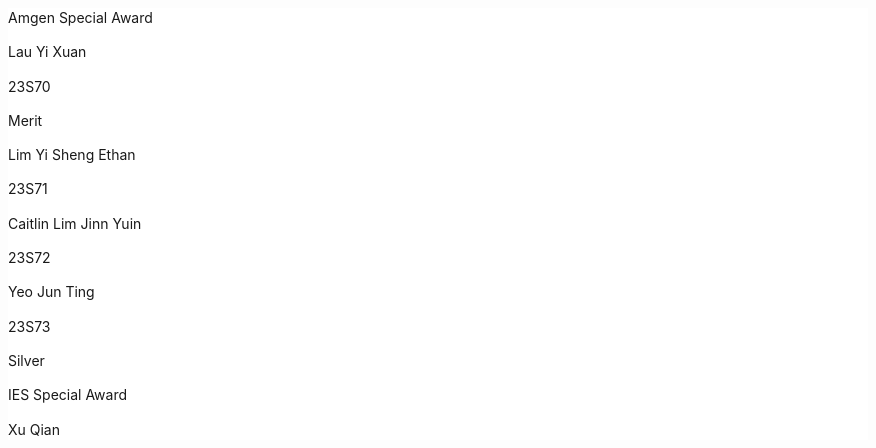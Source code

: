 <td rowspan="1" colspan="1">
<p>Amgen Special Award</p>
</td>
</tr>
<tr>
<td rowspan="1" colspan="1">
<p>Lau Yi Xuan</p>
</td>
<td rowspan="1" colspan="1">
<p>23S70</p>
</td>
<td rowspan="1" colspan="1">
<p>Merit</p>
</td>
<td rowspan="1" colspan="1">
<p></p>
</td>
</tr>
<tr>
<td rowspan="1" colspan="1">
<p>Lim Yi Sheng Ethan</p>
</td>
<td rowspan="1" colspan="1">
<p>23S71</p>
</td>
<td rowspan="1" colspan="1">
<p></p>
</td>
<td rowspan="1" colspan="1">
<p></p>
</td>
</tr>
<tr>
<td rowspan="1" colspan="1">
<p>Caitlin Lim Jinn Yuin</p>
</td>
<td rowspan="1" colspan="1">
<p>23S72</p>
</td>
<td rowspan="1" colspan="1">
<p></p>
</td>
<td rowspan="1" colspan="1">
<p></p>
</td>
</tr>
<tr>
<td rowspan="1" colspan="1">
<p>Yeo Jun Ting</p>
</td>
<td rowspan="1" colspan="1">
<p>23S73</p>
</td>
<td rowspan="1" colspan="1">
<p>Silver</p>
</td>
<td rowspan="1" colspan="1">
<p>IES Special Award</p>
</td>
</tr>
<tr>
<td rowspan="1" colspan="1">
<p>Xu Qian</p>
</td>